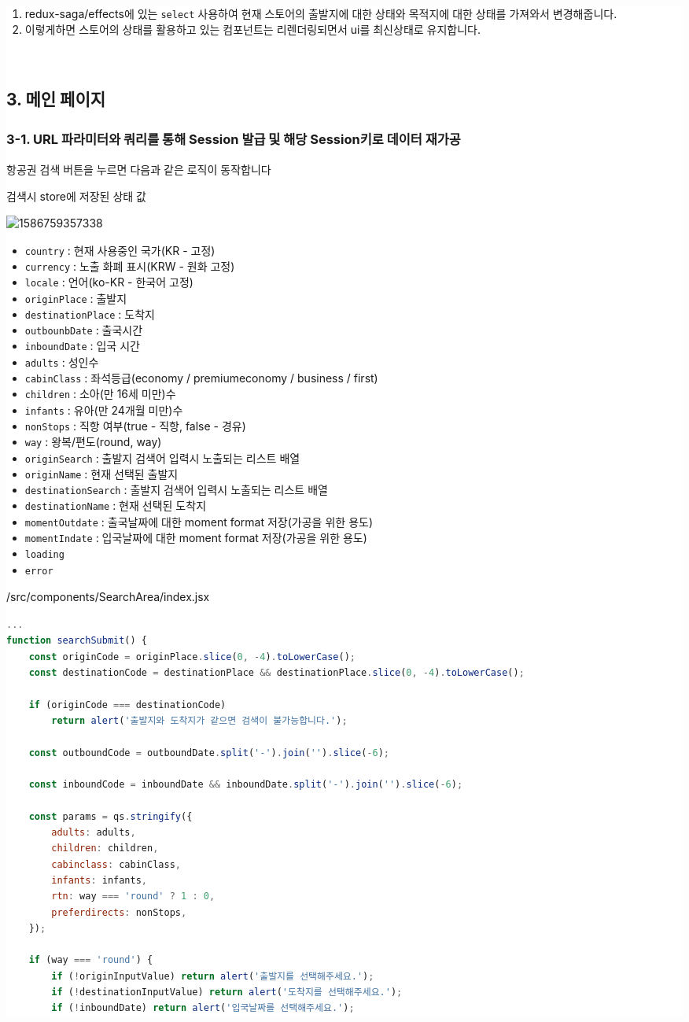    1. redux-saga/effects에 있는 `select` 사용하여 현재 스토어의 출발지에 대한 상태와 목적지에 대한 상태를 가져와서 변경해줍니다.
   2. 이렇게하면 스토어의 상태를 활용하고 있는 컴포넌트는 리렌더링되면서 ui를 최신상태로 유지합니다.

<br />

## 3. 메인 페이지

### 3-1. URL 파라미터와 쿼리를 통해 Session 발급 및 해당 Session키로 데이터 재가공

항공권 검색 버튼을 누르면 다음과 같은 로직이 동작합니다

검색시 store에 저장된 상태 값

![1586759357338](https://user-images.githubusercontent.com/28818698/79099346-df20e080-7d9e-11ea-9dc7-948259b0a4d8.png)

- `country` : 현재 사용중인 국가(KR - 고정)
- `currency` : 노출 화폐 표시(KRW - 원화 고정)
- `locale` : 언어(ko-KR - 한국어 고정)
- `originPlace` : 출발지
- `destinationPlace` : 도착지
- `outbounbDate` : 출국시간
- `inboundDate` : 입국 시간
- `adults` : 성인수
- `cabinClass` : 좌석등급(economy / premiumeconomy / business / first)
- `children` : 소아(만 16세 미만)수
- `infants` : 유아(만 24개월 미만)수
- `nonStops` : 직항 여부(true - 직항, false - 경유)
- `way` : 왕복/편도(round, way)
- `originSearch` : 출발지 검색어 입력시 노출되는 리스트 배열
- `originName` : 현재 선택된 출발지
- `destinationSearch` : 출발지 검색어 입력시 노출되는 리스트 배열
- `destinationName` : 현재 선택된 도착지
- `momentOutdate` : 출국날짜에 대한 moment format 저장(가공을 위한 용도)
- `momentIndate` : 입국날짜에 대한 moment format 저장(가공을 위한 용도)
- `loading`
- `error`

/src/components/SearchArea/index.jsx

```jsx
...
function searchSubmit() {
    const originCode = originPlace.slice(0, -4).toLowerCase();
    const destinationCode = destinationPlace && destinationPlace.slice(0, -4).toLowerCase();

    if (originCode === destinationCode)
        return alert('출발지와 도착지가 같으면 검색이 불가능합니다.');

    const outboundCode = outboundDate.split('-').join('').slice(-6);

    const inboundCode = inboundDate && inboundDate.split('-').join('').slice(-6);

    const params = qs.stringify({
        adults: adults,
        children: children,
        cabinclass: cabinClass,
        infants: infants,
        rtn: way === 'round' ? 1 : 0,
        preferdirects: nonStops,
    });

    if (way === 'round') {
        if (!originInputValue) return alert('출발지를 선택해주세요.');
        if (!destinationInputValue) return alert('도착지를 선택해주세요.');
        if (!inboundDate) return alert('입국날짜를 선택해주세요.');
```